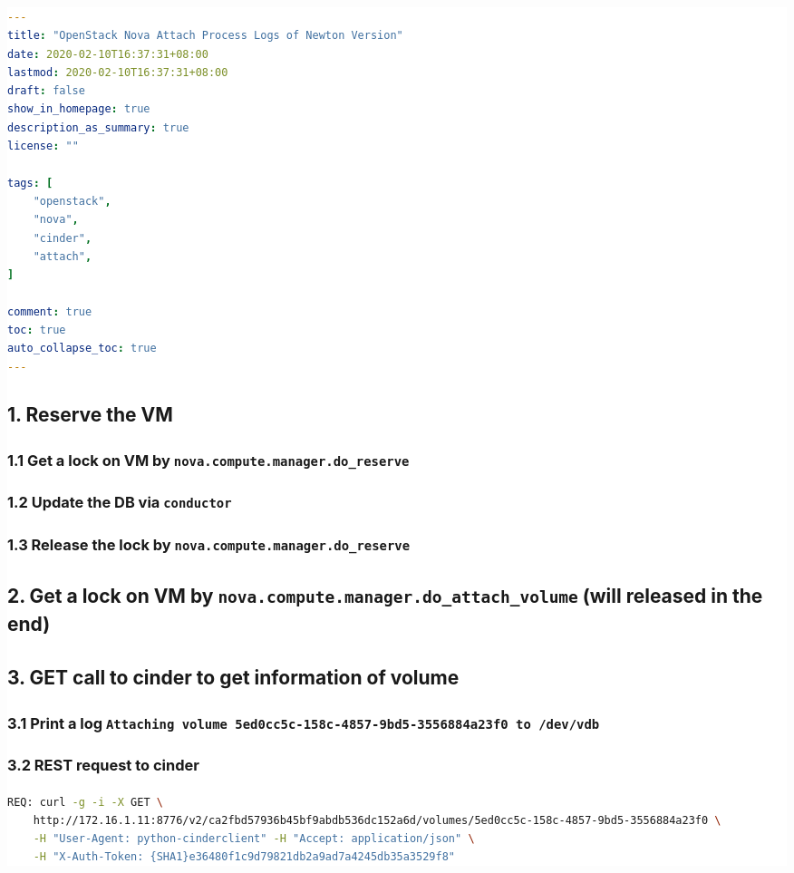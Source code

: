 ```yaml
---
title: "OpenStack Nova Attach Process Logs of Newton Version"
date: 2020-02-10T16:37:31+08:00
lastmod: 2020-02-10T16:37:31+08:00
draft: false
show_in_homepage: true
description_as_summary: true
license: ""

tags: [
    "openstack",
    "nova",
    "cinder",
    "attach",
]

comment: true
toc: true
auto_collapse_toc: true
---
```



## 1. Reserve the VM

### 1.1 Get a lock on VM by `nova.compute.manager.do_reserve`

### 1.2 Update the DB via `conductor`

### 1.3 Release the lock by `nova.compute.manager.do_reserve`

## 2. Get a lock on VM by `nova.compute.manager.do_attach_volume` (will released in the end)

## 3. GET call to cinder to get information of volume

### 3.1 Print a log `Attaching volume 5ed0cc5c-158c-4857-9bd5-3556884a23f0 to /dev/vdb`

### 3.2 REST request to cinder
```bash
REQ: curl -g -i -X GET \
    http://172.16.1.11:8776/v2/ca2fbd57936b45bf9abdb536dc152a6d/volumes/5ed0cc5c-158c-4857-9bd5-3556884a23f0 \
    -H "User-Agent: python-cinderclient" -H "Accept: application/json" \
    -H "X-Auth-Token: {SHA1}e36480f1c9d79821db2a9ad7a4245db35a3529f8"
```
